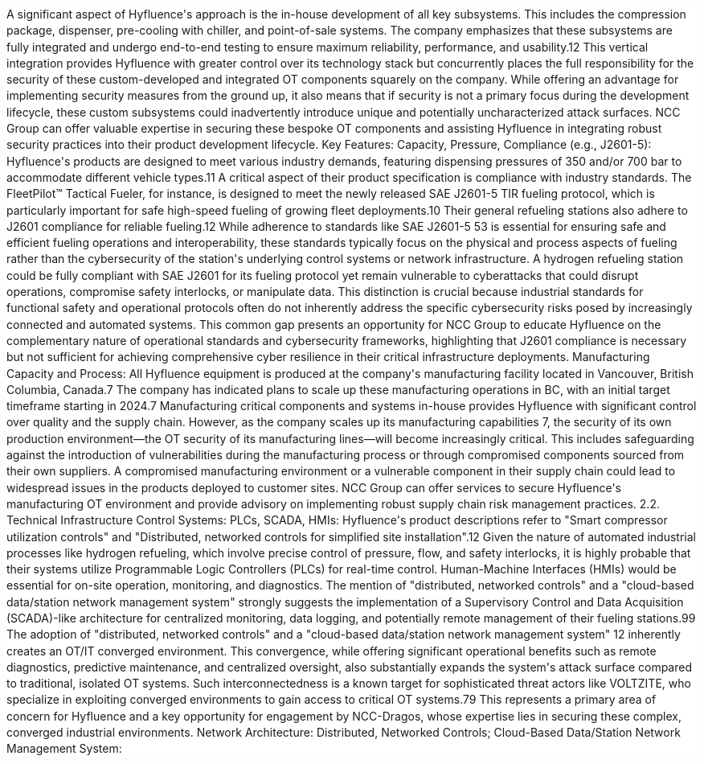 A significant aspect of Hyfluence's approach is the in-house development of all key subsystems. This includes the compression package, dispenser, pre-cooling with chiller, and point-of-sale systems. The company emphasizes that these subsystems are fully integrated and undergo end-to-end testing to ensure maximum reliability, performance, and usability.12 This vertical integration provides Hyfluence with greater control over its technology stack but concurrently places the full responsibility for the security of these custom-developed and integrated OT components squarely on the company. While offering an advantage for implementing security measures from the ground up, it also means that if security is not a primary focus during the development lifecycle, these custom subsystems could inadvertently introduce unique and potentially uncharacterized attack surfaces. NCC Group can offer valuable expertise in securing these bespoke OT components and assisting Hyfluence in integrating robust security practices into their product development lifecycle.
Key Features: Capacity, Pressure, Compliance (e.g., J2601-5):
Hyfluence's products are designed to meet various industry demands, featuring dispensing pressures of 350 and/or 700 bar to accommodate different vehicle types.11 A critical aspect of their product specification is compliance with industry standards. The FleetPilot™ Tactical Fueler, for instance, is designed to meet the newly released SAE J2601-5 TIR fueling protocol, which is particularly important for safe high-speed fueling of growing fleet deployments.10 Their general refueling stations also adhere to J2601 compliance for reliable fueling.12
While adherence to standards like SAE J2601-5 53 is essential for ensuring safe and efficient fueling operations and interoperability, these standards typically focus on the physical and process aspects of fueling rather than the cybersecurity of the station's underlying control systems or network infrastructure. A hydrogen refueling station could be fully compliant with SAE J2601 for its fueling protocol yet remain vulnerable to cyberattacks that could disrupt operations, compromise safety interlocks, or manipulate data. This distinction is crucial because industrial standards for functional safety and operational protocols often do not inherently address the specific cybersecurity risks posed by increasingly connected and automated systems. This common gap presents an opportunity for NCC Group to educate Hyfluence on the complementary nature of operational standards and cybersecurity frameworks, highlighting that J2601 compliance is necessary but not sufficient for achieving comprehensive cyber resilience in their critical infrastructure deployments.
Manufacturing Capacity and Process:
All Hyfluence equipment is produced at the company's manufacturing facility located in Vancouver, British Columbia, Canada.7 The company has indicated plans to scale up these manufacturing operations in BC, with an initial target timeframe starting in 2024.7
Manufacturing critical components and systems in-house provides Hyfluence with significant control over quality and the supply chain. However, as the company scales up its manufacturing capabilities 7, the security of its own production environment—the OT security of its manufacturing lines—will become increasingly critical. This includes safeguarding against the introduction of vulnerabilities during the manufacturing process or through compromised components sourced from their own suppliers. A compromised manufacturing environment or a vulnerable component in their supply chain could lead to widespread issues in the products deployed to customer sites. NCC Group can offer services to secure Hyfluence's manufacturing OT environment and provide advisory on implementing robust supply chain risk management practices.
2.2. Technical Infrastructure
Control Systems: PLCs, SCADA, HMIs:
Hyfluence's product descriptions refer to "Smart compressor utilization controls" and "Distributed, networked controls for simplified site installation".12 Given the nature of automated industrial processes like hydrogen refueling, which involve precise control of pressure, flow, and safety interlocks, it is highly probable that their systems utilize Programmable Logic Controllers (PLCs) for real-time control. Human-Machine Interfaces (HMIs) would be essential for on-site operation, monitoring, and diagnostics. The mention of "distributed, networked controls" and a "cloud-based data/station network management system" strongly suggests the implementation of a Supervisory Control and Data Acquisition (SCADA)-like architecture for centralized monitoring, data logging, and potentially remote management of their fueling stations.99
The adoption of "distributed, networked controls" and a "cloud-based data/station network management system" 12 inherently creates an OT/IT converged environment. This convergence, while offering significant operational benefits such as remote diagnostics, predictive maintenance, and centralized oversight, also substantially expands the system's attack surface compared to traditional, isolated OT systems. Such interconnectedness is a known target for sophisticated threat actors like VOLTZITE, who specialize in exploiting converged environments to gain access to critical OT systems.79 This represents a primary area of concern for Hyfluence and a key opportunity for engagement by NCC-Dragos, whose expertise lies in securing these complex, converged industrial environments.
Network Architecture: Distributed, Networked Controls; Cloud-Based Data/Station Network Management System: